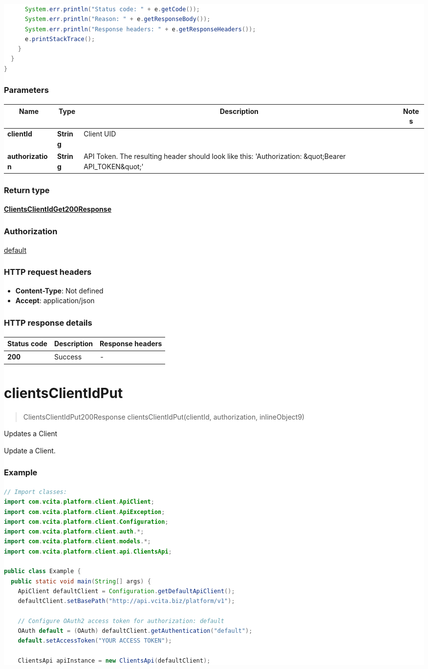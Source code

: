 ```java
      System.err.println("Status code: " + e.getCode());
      System.err.println("Reason: " + e.getResponseBody());
      System.err.println("Response headers: " + e.getResponseHeaders());
      e.printStackTrace();
    }
  }
}
```

### Parameters

Name | Type | Description  | Notes
------------- | ------------- | ------------- | -------------
 **clientId** | **String**| Client UID |
 **authorization** | **String**| API Token. The resulting header should look like this: &#39;Authorization: \&quot;Bearer API_TOKEN\&quot;&#39; |

### Return type

[**ClientsClientIdGet200Response**](ClientsClientIdGet200Response.md)

### Authorization

[default](../README.md#default)

### HTTP request headers

 - **Content-Type**: Not defined
 - **Accept**: application/json

### HTTP response details
| Status code | Description | Response headers |
|-------------|-------------|------------------|
**200** | Success |  -  |

<a name="clientsClientIdPut"></a>
# **clientsClientIdPut**
> ClientsClientIdPut200Response clientsClientIdPut(clientId, authorization, inlineObject9)

Updates a Client

Update a Client.

### Example
```java
// Import classes:
import com.vcita.platform.client.ApiClient;
import com.vcita.platform.client.ApiException;
import com.vcita.platform.client.Configuration;
import com.vcita.platform.client.auth.*;
import com.vcita.platform.client.models.*;
import com.vcita.platform.client.api.ClientsApi;

public class Example {
  public static void main(String[] args) {
    ApiClient defaultClient = Configuration.getDefaultApiClient();
    defaultClient.setBasePath("http://api.vcita.biz/platform/v1");
    
    // Configure OAuth2 access token for authorization: default
    OAuth default = (OAuth) defaultClient.getAuthentication("default");
    default.setAccessToken("YOUR ACCESS TOKEN");

    ClientsApi apiInstance = new ClientsApi(defaultClient);
```